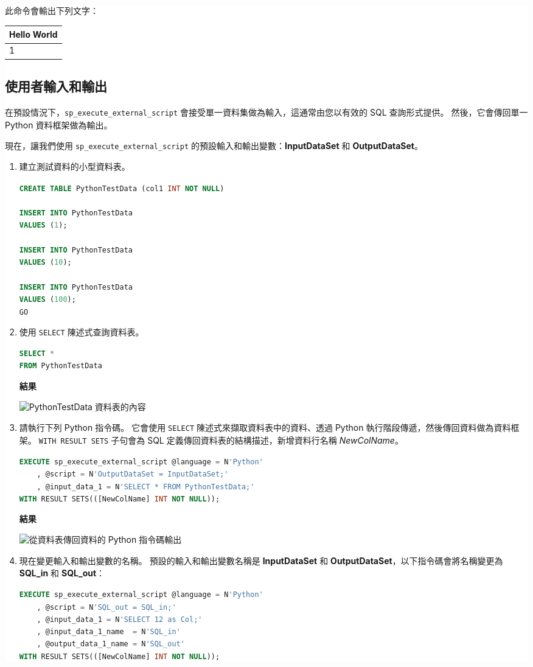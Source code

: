 此命令會輸出下列文字：

| Hello World |
|-------------|
| 1 |

## <a name="use-inputs-and-outputs"></a>使用者輸入和輸出

在預設情況下，`sp_execute_external_script` 會接受單一資料集做為輸入，這通常由您以有效的 SQL 查詢形式提供。 然後，它會傳回單一 Python 資料框架做為輸出。

現在，讓我們使用 `sp_execute_external_script` 的預設輸入和輸出變數：**InputDataSet** 和 **OutputDataSet**。

1. 建立測試資料的小型資料表。

    ```sql
    CREATE TABLE PythonTestData (col1 INT NOT NULL)
    
    INSERT INTO PythonTestData
    VALUES (1);
    
    INSERT INTO PythonTestData
    VALUES (10);
    
    INSERT INTO PythonTestData
    VALUES (100);
    GO
    ```

1. 使用 `SELECT` 陳述式查詢資料表。
  
    ```sql
    SELECT *
    FROM PythonTestData
    ```

    **結果**

    ![PythonTestData 資料表的內容](./media/select-pythontestdata.png)

1. 請執行下列 Python 指令碼。 它會使用 `SELECT` 陳述式來擷取資料表中的資料、透過 Python 執行階段傳遞，然後傳回資料做為資料框架。 `WITH RESULT SETS` 子句會為 SQL 定義傳回資料表的結構描述，新增資料行名稱 *NewColName*。

    ```sql
    EXECUTE sp_execute_external_script @language = N'Python'
        , @script = N'OutputDataSet = InputDataSet;'
        , @input_data_1 = N'SELECT * FROM PythonTestData;'
    WITH RESULT SETS(([NewColName] INT NOT NULL));
    ```

    **結果**

    ![從資料表傳回資料的 Python 指令碼輸出](./media/python-output-pythontestdata.png)

1. 現在變更輸入和輸出變數的名稱。 預設的輸入和輸出變數名稱是 **InputDataSet** 和 **OutputDataSet**，以下指令碼會將名稱變更為 **SQL_in** 和 **SQL_out**：

    ```sql
    EXECUTE sp_execute_external_script @language = N'Python'
        , @script = N'SQL_out = SQL_in;'
        , @input_data_1 = N'SELECT 12 as Col;'
        , @input_data_1_name  = N'SQL_in'
        , @output_data_1_name = N'SQL_out'
    WITH RESULT SETS(([NewColName] INT NOT NULL));
    ```
